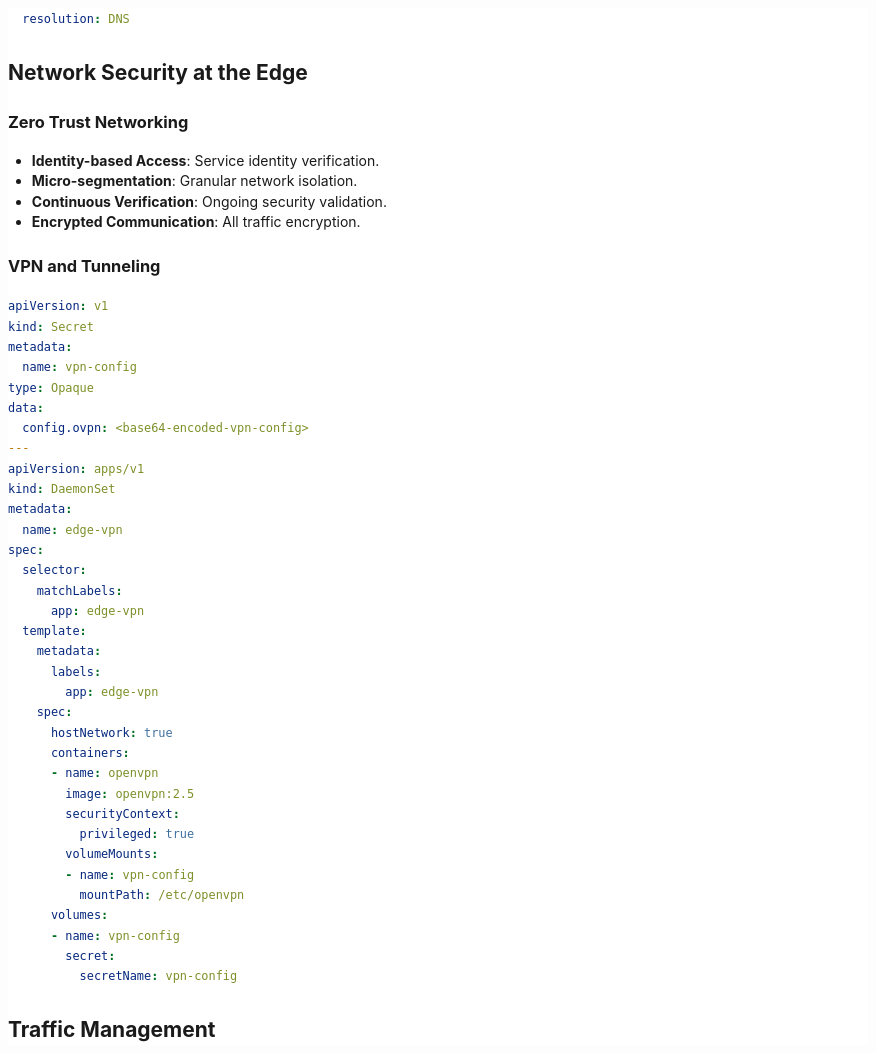 ```yaml
  resolution: DNS
```

## Network Security at the Edge

### Zero Trust Networking
- **Identity-based Access**: Service identity verification.
- **Micro-segmentation**: Granular network isolation.
- **Continuous Verification**: Ongoing security validation.
- **Encrypted Communication**: All traffic encryption.

### VPN and Tunneling

```yaml
apiVersion: v1
kind: Secret
metadata:
  name: vpn-config
type: Opaque
data:
  config.ovpn: <base64-encoded-vpn-config>
---
apiVersion: apps/v1
kind: DaemonSet
metadata:
  name: edge-vpn
spec:
  selector:
    matchLabels:
      app: edge-vpn
  template:
    metadata:
      labels:
        app: edge-vpn
    spec:
      hostNetwork: true
      containers:
      - name: openvpn
        image: openvpn:2.5
        securityContext:
          privileged: true
        volumeMounts:
        - name: vpn-config
          mountPath: /etc/openvpn
      volumes:
      - name: vpn-config
        secret:
          secretName: vpn-config
```

## Traffic Management
